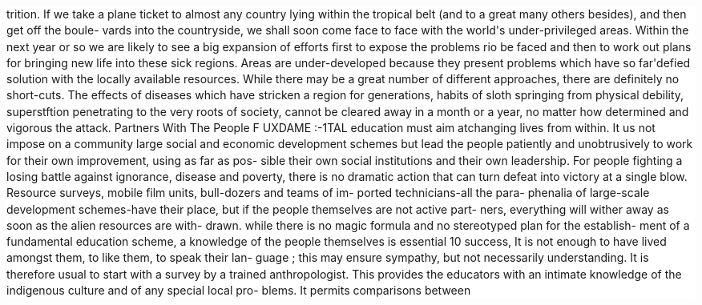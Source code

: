 trition.
If we take a plane ticket to almost
any country lying within the tropical
belt (and to a great many others
besides), and then get off the boule-
vards into the countryside, we shall
soon come face to face with the world's
under-privileged areas. Within the
next year or so we are likely to see a
big expansion of efforts first to expose
the problems rio be faced and then to
work out plans for bringing new life
into these sick regions.
Areas are under-developed because
they present problems which have so
far'defied solution with the locally
available resources. While there may
be a great number of different
approaches, there are definitely no
short-cuts. The effects of diseases
which have stricken a region for
generations, habits of sloth springing
from physical debility, superstftion
penetrating to the very roots of society,
cannot be cleared away in a month or
a year, no matter how determined and
vigorous the attack.
Partners With The People
F UXDAME :-1TAL education must aim atchanging lives from within. It us
not impose on a community large
social and economic development
schemes but lead the people patiently
and unobtrusively to work for their
own improvement, using as far as pos-
sible their own social institutions and
their own leadership.
For people fighting a losing battle
against ignorance, disease and poverty,
there is no dramatic action that can
turn defeat into victory at a single
blow. Resource surveys, mobile film
units, bull-dozers and teams of im-
ported technicians-all the para-
phenalia of large-scale development
schemes-have their place, but if the
people themselves are not active part-
ners, everything will wither away as
soon as the alien resources are with-
drawn.
while there is no magic formula and
no stereotyped plan for the establish-
ment of a fundamental education
scheme, a knowledge of the people
themselves is essential 10 success, It
is not enough to have lived amongst
them, to like them, to speak their lan-
guage ; this may ensure sympathy, but
not necessarily understanding.
It is therefore usual to start with a
survey by a trained anthropologist.
This provides the educators with an
intimate knowledge of the indigenous
culture and of any special local pro-
blems. It permits comparisons between